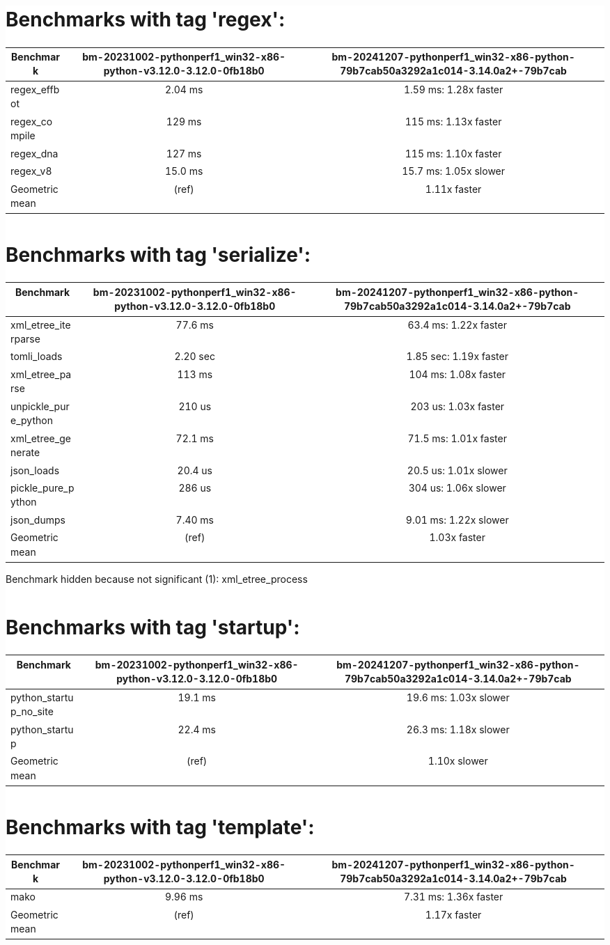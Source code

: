 Benchmarks with tag 'regex':
============================

| Benchmark      | bm-20231002-pythonperf1_win32-x86-python-v3.12.0-3.12.0-0fb18b0 | bm-20241207-pythonperf1_win32-x86-python-79b7cab50a3292a1c014-3.14.0a2+-79b7cab |
|----------------|:---------------------------------------------------------------:|:-------------------------------------------------------------------------------:|
| regex_effbot   | 2.04 ms                                                         | 1.59 ms: 1.28x faster                                                           |
| regex_compile  | 129 ms                                                          | 115 ms: 1.13x faster                                                            |
| regex_dna      | 127 ms                                                          | 115 ms: 1.10x faster                                                            |
| regex_v8       | 15.0 ms                                                         | 15.7 ms: 1.05x slower                                                           |
| Geometric mean | (ref)                                                           | 1.11x faster                                                                    |

Benchmarks with tag 'serialize':
================================

| Benchmark            | bm-20231002-pythonperf1_win32-x86-python-v3.12.0-3.12.0-0fb18b0 | bm-20241207-pythonperf1_win32-x86-python-79b7cab50a3292a1c014-3.14.0a2+-79b7cab |
|----------------------|:---------------------------------------------------------------:|:-------------------------------------------------------------------------------:|
| xml_etree_iterparse  | 77.6 ms                                                         | 63.4 ms: 1.22x faster                                                           |
| tomli_loads          | 2.20 sec                                                        | 1.85 sec: 1.19x faster                                                          |
| xml_etree_parse      | 113 ms                                                          | 104 ms: 1.08x faster                                                            |
| unpickle_pure_python | 210 us                                                          | 203 us: 1.03x faster                                                            |
| xml_etree_generate   | 72.1 ms                                                         | 71.5 ms: 1.01x faster                                                           |
| json_loads           | 20.4 us                                                         | 20.5 us: 1.01x slower                                                           |
| pickle_pure_python   | 286 us                                                          | 304 us: 1.06x slower                                                            |
| json_dumps           | 7.40 ms                                                         | 9.01 ms: 1.22x slower                                                           |
| Geometric mean       | (ref)                                                           | 1.03x faster                                                                    |

Benchmark hidden because not significant (1): xml_etree_process

Benchmarks with tag 'startup':
==============================

| Benchmark              | bm-20231002-pythonperf1_win32-x86-python-v3.12.0-3.12.0-0fb18b0 | bm-20241207-pythonperf1_win32-x86-python-79b7cab50a3292a1c014-3.14.0a2+-79b7cab |
|------------------------|:---------------------------------------------------------------:|:-------------------------------------------------------------------------------:|
| python_startup_no_site | 19.1 ms                                                         | 19.6 ms: 1.03x slower                                                           |
| python_startup         | 22.4 ms                                                         | 26.3 ms: 1.18x slower                                                           |
| Geometric mean         | (ref)                                                           | 1.10x slower                                                                    |

Benchmarks with tag 'template':
===============================

| Benchmark      | bm-20231002-pythonperf1_win32-x86-python-v3.12.0-3.12.0-0fb18b0 | bm-20241207-pythonperf1_win32-x86-python-79b7cab50a3292a1c014-3.14.0a2+-79b7cab |
|----------------|:---------------------------------------------------------------:|:-------------------------------------------------------------------------------:|
| mako           | 9.96 ms                                                         | 7.31 ms: 1.36x faster                                                           |
| Geometric mean | (ref)                                                           | 1.17x faster                                                                    |
